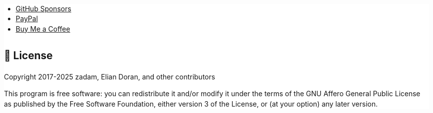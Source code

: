 - [GitHub Sponsors](https://github.com/sponsors/eliandoran)
- [PayPal](https://paypal.me/eliandoran)
- [Buy Me a Coffee](https://buymeacoffee.com/eliandoran)

## 🔑 License

Copyright 2017-2025 zadam, Elian Doran, and other contributors

This program is free software: you can redistribute it and/or modify it under
the terms of the GNU Affero General Public License as published by the Free
Software Foundation, either version 3 of the License, or (at your option) any
later version.
